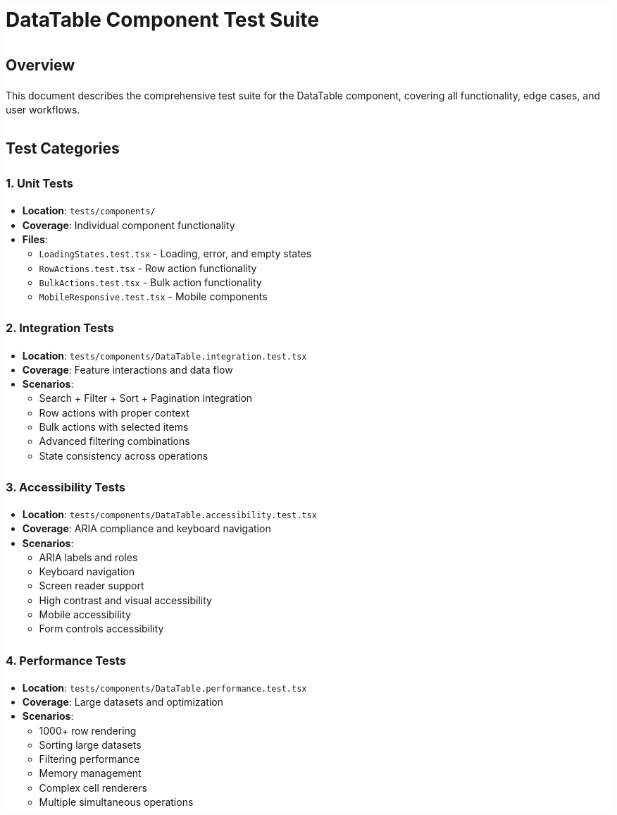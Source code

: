 # DataTable Component Test Suite

## Overview

This document describes the comprehensive test suite for the DataTable component, covering all functionality, edge cases, and user workflows.

## Test Categories

### 1. Unit Tests
- **Location**: `tests/components/`
- **Coverage**: Individual component functionality
- **Files**:
  - `LoadingStates.test.tsx` - Loading, error, and empty states
  - `RowActions.test.tsx` - Row action functionality
  - `BulkActions.test.tsx` - Bulk action functionality
  - `MobileResponsive.test.tsx` - Mobile components

### 2. Integration Tests
- **Location**: `tests/components/DataTable.integration.test.tsx`
- **Coverage**: Feature interactions and data flow
- **Scenarios**:
  - Search + Filter + Sort + Pagination integration
  - Row actions with proper context
  - Bulk actions with selected items
  - Advanced filtering combinations
  - State consistency across operations

### 3. Accessibility Tests
- **Location**: `tests/components/DataTable.accessibility.test.tsx`
- **Coverage**: ARIA compliance and keyboard navigation
- **Scenarios**:
  - ARIA labels and roles
  - Keyboard navigation
  - Screen reader support
  - High contrast and visual accessibility
  - Mobile accessibility
  - Form controls accessibility

### 4. Performance Tests
- **Location**: `tests/components/DataTable.performance.test.tsx`
- **Coverage**: Large datasets and optimization
- **Scenarios**:
  - 1000+ row rendering
  - Sorting large datasets
  - Filtering performance
  - Memory management
  - Complex cell renderers
  - Multiple simultaneous operations
